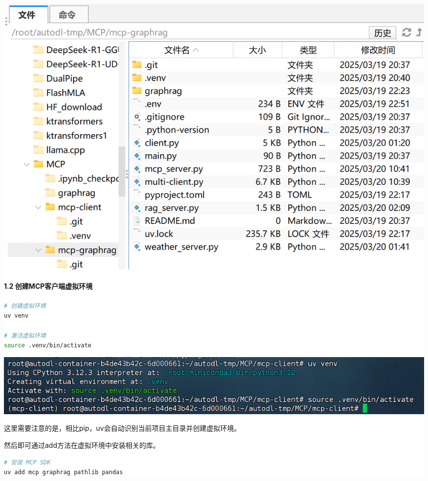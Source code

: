 ![](images/d53363bd-3260-4b2d-9dc6-2ac765132169.png)

#### 1.2 创建MCP客户端虚拟环境

```bash
# 创建虚拟环境
uv venv

# 激活虚拟环境
source .venv/bin/activate
```

![](images/47543e4f-c4c6-46f8-b823-550d7b1018f0.png)

这里需要注意的是，相比pip，uv会自动识别当前项目主目录并创建虚拟环境。

然后即可通过add方法在虚拟环境中安装相关的库。

```bash
# 安装 MCP SDK
uv add mcp graphrag pathlib pandas
```
